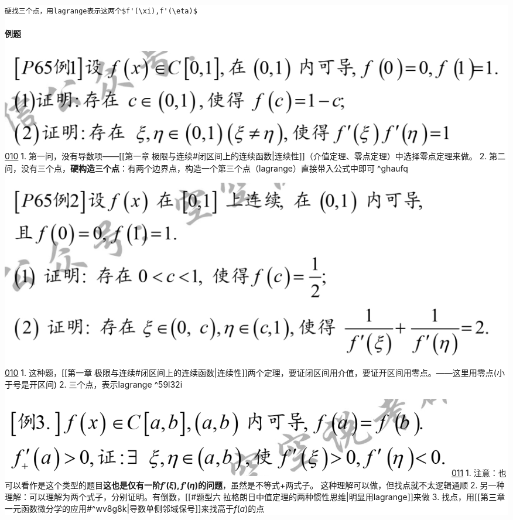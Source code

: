 	硬找三个点，用lagrange表示这两个$f'(\xi),f'(\eta)$
	

#### 例题
![](Attachment/20220824144056.png)
	[010](bookxnotepro://opennote/?nb={214cb125-5d23-4d98-a6be-193ff2248daa}&book=b031d6b3dcd76797850d98a4b61794f8&page=9&x=250&y=163&id=6695&uuid=102e0f655d158f51818c20f8000c59be)
	1. 第一问，没有导数项——[[第一章 极限与连续#闭区间上的连续函数|连续性]]（介值定理、零点定理）中选择零点定理来做。
	2. 第二问，没有三个点，**硬构造三个点**：有两个边界点，构造一个第三个点（lagrange）直接带入公式中即可
	^ghaufq

![](Attachment/20220824151050.png)
	[010](bookxnotepro://opennote/?nb={214cb125-5d23-4d98-a6be-193ff2248daa}&book=b031d6b3dcd76797850d98a4b61794f8&page=9&x=251&y=442&id=6696&uuid=b880805dfa3d83af2cda151349869b0e)
	1. 这种题，[[第一章 极限与连续#闭区间上的连续函数|连续性]]两个定理，要证闭区间用介值，要证开区间用零点。——这里用零点(小于号是开区间)
	2. 三个点，表示lagrange 
	^59l32i

![](Attachment/20220824151950.png)
	[011](bookxnotepro://opennote/?nb={214cb125-5d23-4d98-a6be-193ff2248daa}&book=b031d6b3dcd76797850d98a4b61794f8&page=10&x=225&y=93&id=6697&uuid=40f75be3d6747e1c04ab7d9e4513c37e)
	1. 注意：也可以看作是这个类型的题目**这也是仅有一阶$f'(\xi),f'(\eta)$的问题**，虽然是不等式+两式子。
		这种理解可以做，但找点就不太逻辑通顺
	2. 另一种理解：可以理解为两个式子，分别证明。有倒数，[[#题型六 拉格朗日中值定理的两种惯性思维|明显用lagrange]]来做
	3. 找点，用[[第三章 一元函数微分学的应用#^wv8g8k|导数单侧邻域保号]]来找高于$f(a)$的点
